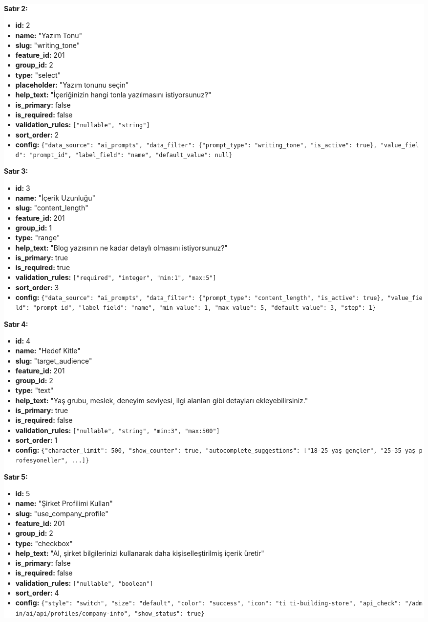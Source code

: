 **Satır 2:**
- **id:** 2
- **name:** "Yazım Tonu"
- **slug:** "writing_tone"
- **feature_id:** 201
- **group_id:** 2
- **type:** "select"
- **placeholder:** "Yazım tonunu seçin"
- **help_text:** "İçeriğinizin hangi tonla yazılmasını istiyorsunuz?"
- **is_primary:** false
- **is_required:** false
- **validation_rules:** `["nullable", "string"]`
- **sort_order:** 2
- **config:** `{"data_source": "ai_prompts", "data_filter": {"prompt_type": "writing_tone", "is_active": true}, "value_field": "prompt_id", "label_field": "name", "default_value": null}`

**Satır 3:**
- **id:** 3
- **name:** "İçerik Uzunluğu"
- **slug:** "content_length"
- **feature_id:** 201
- **group_id:** 1
- **type:** "range"
- **help_text:** "Blog yazısının ne kadar detaylı olmasını istiyorsunuz?"
- **is_primary:** true
- **is_required:** true
- **validation_rules:** `["required", "integer", "min:1", "max:5"]`
- **sort_order:** 3
- **config:** `{"data_source": "ai_prompts", "data_filter": {"prompt_type": "content_length", "is_active": true}, "value_field": "prompt_id", "label_field": "name", "min_value": 1, "max_value": 5, "default_value": 3, "step": 1}`

**Satır 4:**
- **id:** 4
- **name:** "Hedef Kitle"
- **slug:** "target_audience"
- **feature_id:** 201
- **group_id:** 2
- **type:** "text"
- **help_text:** "Yaş grubu, meslek, deneyim seviyesi, ilgi alanları gibi detayları ekleyebilirsiniz."
- **is_primary:** true
- **is_required:** false
- **validation_rules:** `["nullable", "string", "min:3", "max:500"]`
- **sort_order:** 1
- **config:** `{"character_limit": 500, "show_counter": true, "autocomplete_suggestions": ["18-25 yaş gençler", "25-35 yaş profesyoneller", ...]}`

**Satır 5:**
- **id:** 5
- **name:** "Şirket Profilimi Kullan"
- **slug:** "use_company_profile"
- **feature_id:** 201
- **group_id:** 2
- **type:** "checkbox"
- **help_text:** "AI, şirket bilgilerinizi kullanarak daha kişiselleştirilmiş içerik üretir"
- **is_primary:** false
- **is_required:** false
- **validation_rules:** `["nullable", "boolean"]`
- **sort_order:** 4
- **config:** `{"style": "switch", "size": "default", "color": "success", "icon": "ti ti-building-store", "api_check": "/admin/ai/api/profiles/company-info", "show_status": true}`
